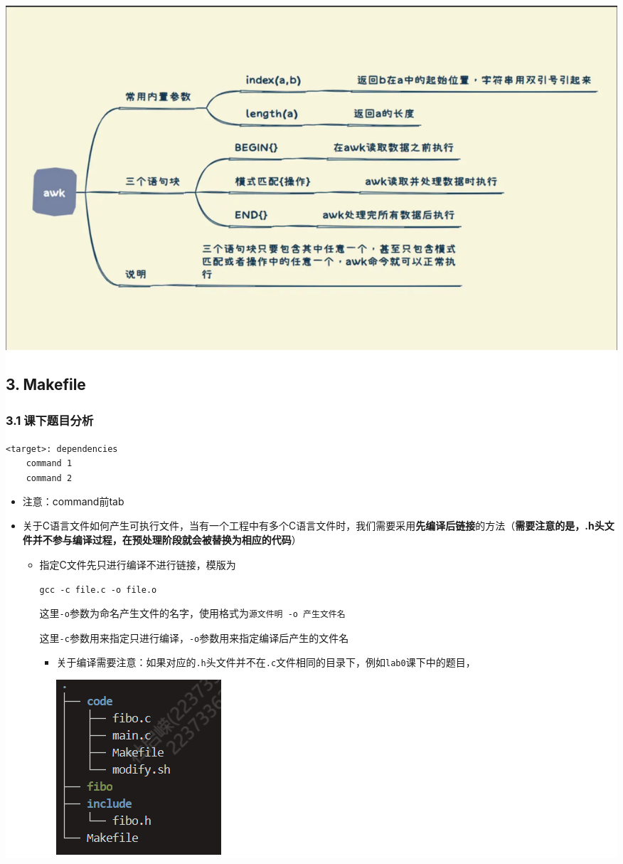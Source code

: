   ![17f5a34b4ec3a4596ba7cdc48efc378](./../img/17f5a34b4ec3a4596ba7cdc48efc378.png)

## 3. Makefile

### 3.1 课下题目分析

```
<target>: dependencies
	command 1
	command 2
```

* 注意：command前tab

* 关于C语言文件如何产生可执行文件，当有一个工程中有多个C语言文件时，我们需要采用**先编译后链接**的方法（**需要注意的是，.h头文件并不参与编译过程，在预处理阶段就会被替换为相应的代码**）

  * 指定C文件先只进行编译不进行链接，模版为

    ```
    gcc -c file.c -o file.o
    ```

    这里```-o```参数为命名产生文件的名字，使用格式为```源文件明 -o 产生文件名```

    这里```-c```参数用来指定只进行编译，```-o```参数用来指定编译后产生的文件名

    * 关于编译需要注意：如果对应的```.h```头文件并不在```.c```文件相同的目录下，例如```lab0```课下中的题目，

      ![image-20240310174258177](./../img/image-20240310174258177.png)
